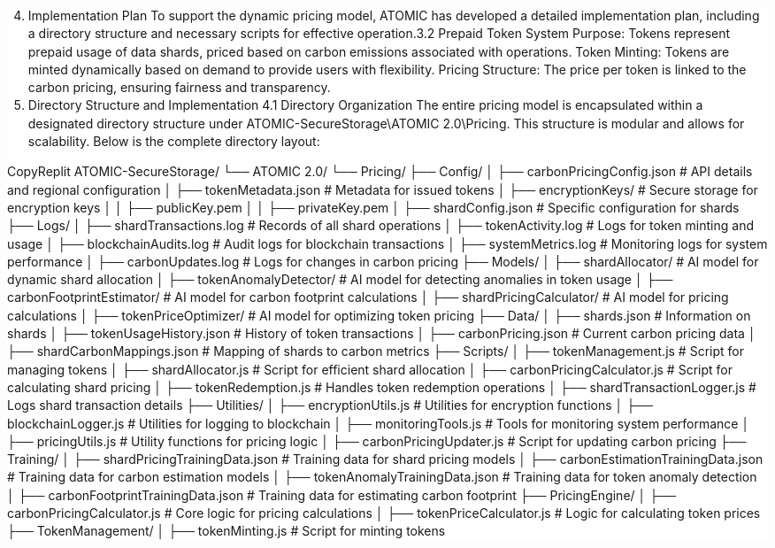 4. Implementation Plan
To support the dynamic pricing model, ATOMIC has developed a detailed implementation plan, including a directory structure and necessary scripts for effective operation.3.2 Prepaid Token System
Purpose: Tokens represent prepaid usage of data shards, priced based on carbon emissions associated with operations.
Token Minting: Tokens are minted dynamically based on demand to provide users with flexibility.
Pricing Structure: The price per token is linked to the carbon pricing, ensuring fairness and transparency.
4. Directory Structure and Implementation
4.1 Directory Organization
The entire pricing model is encapsulated within a designated directory structure under ATOMIC-SecureStorage\ATOMIC 2.0\Pricing. This structure is modular and allows for scalability. Below is the complete directory layout:

CopyReplit
ATOMIC-SecureStorage/
└── ATOMIC 2.0/
    └── Pricing/
        ├── Config/
        │   ├── carbonPricingConfig.json            # API details and regional configuration
        │   ├── tokenMetadata.json                  # Metadata for issued tokens
        │   ├── encryptionKeys/                     # Secure storage for encryption keys
        │   │   ├── publicKey.pem
        │   │   ├── privateKey.pem
        │   ├── shardConfig.json                    # Specific configuration for shards
        ├── Logs/
        │   ├── shardTransactions.log               # Records of all shard operations
        │   ├── tokenActivity.log                   # Logs for token minting and usage
        │   ├── blockchainAudits.log                # Audit logs for blockchain transactions
        │   ├── systemMetrics.log                   # Monitoring logs for system performance
        │   ├── carbonUpdates.log                   # Logs for changes in carbon pricing
        ├── Models/
        │   ├── shardAllocator/                     # AI model for dynamic shard allocation
        │   ├── tokenAnomalyDetector/               # AI model for detecting anomalies in token usage
        │   ├── carbonFootprintEstimator/           # AI model for carbon footprint calculations
        │   ├── shardPricingCalculator/             # AI model for pricing calculations
        │   ├── tokenPriceOptimizer/                # AI model for optimizing token pricing
        ├── Data/
        │   ├── shards.json                         # Information on shards
        │   ├── tokenUsageHistory.json              # History of token transactions
        │   ├── carbonPricing.json                  # Current carbon pricing data
        │   ├── shardCarbonMappings.json            # Mapping of shards to carbon metrics
        ├── Scripts/
        │   ├── tokenManagement.js                  # Script for managing tokens
        │   ├── shardAllocator.js                   # Script for efficient shard allocation
        │   ├── carbonPricingCalculator.js          # Script for calculating shard pricing
        │   ├── tokenRedemption.js                  # Handles token redemption operations
        │   ├── shardTransactionLogger.js           # Logs shard transaction details
        ├── Utilities/
        │   ├── encryptionUtils.js                  # Utilities for encryption functions
        │   ├── blockchainLogger.js                 # Utilities for logging to blockchain
        │   ├── monitoringTools.js                  # Tools for monitoring system performance
        │   ├── pricingUtils.js                     # Utility functions for pricing logic
        │   ├── carbonPricingUpdater.js             # Script for updating carbon pricing
        ├── Training/
        │   ├── shardPricingTrainingData.json       # Training data for shard pricing models
        │   ├── carbonEstimationTrainingData.json   # Training data for carbon estimation models
        │   ├── tokenAnomalyTrainingData.json       # Training data for token anomaly detection
        │   ├── carbonFootprintTrainingData.json    # Training data for estimating carbon footprint
        ├── PricingEngine/
        │   ├── carbonPricingCalculator.js          # Core logic for pricing calculations
        │   ├── tokenPriceCalculator.js             # Logic for calculating token prices
        ├── TokenManagement/
        │   ├── tokenMinting.js                     # Script for minting tokens